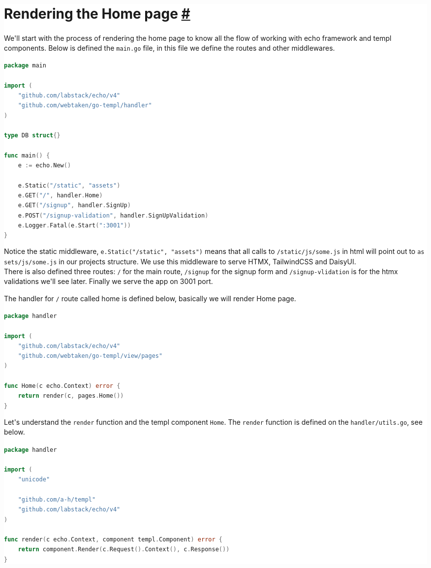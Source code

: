 <h1 id="home-page">Rendering the Home page <a href="#home-page">#</a></h1>

We'll start with the process of rendering the home page to know all the flow of working with echo framework and templ components. Below is defined the <span id="main-function">`main.go`</span> file, in this file we define the routes and other middlewares.

```go
package main

import (
	"github.com/labstack/echo/v4"
	"github.com/webtaken/go-templ/handler"
)

type DB struct{}

func main() {
	e := echo.New()

	e.Static("/static", "assets")
	e.GET("/", handler.Home)
	e.GET("/signup", handler.SignUp)
	e.POST("/signup-validation", handler.SignUpValidation)
	e.Logger.Fatal(e.Start(":3001"))
}
```

Notice the static middleware, <span id="static-loading">`e.Static("/static", "assets")`</span> means that all calls to `/static/js/some.js` in html will point out to `assets/js/some.js` in our projects structure. We use this middleware to serve HTMX, TailwindCSS and DaisyUI.  
There is also defined three routes: `/` for the main route, `/signup` for the signup form and `/signup-vlidation` is for the htmx validations we'll see later. Finally we serve the app on 3001 port.

The handler for `/` route called home is defined below, basically we will render Home page.

```go
package handler

import (
	"github.com/labstack/echo/v4"
	"github.com/webtaken/go-templ/view/pages"
)

func Home(c echo.Context) error {
	return render(c, pages.Home())
}
```

Let's understand the `render` function and the templ component `Home`. The `render` function is defined on the `handler/utils.go`, see below.

```go
package handler

import (
	"unicode"

	"github.com/a-h/templ"
	"github.com/labstack/echo/v4"
)

func render(c echo.Context, component templ.Component) error {
	return component.Render(c.Request().Context(), c.Response())
}
```
